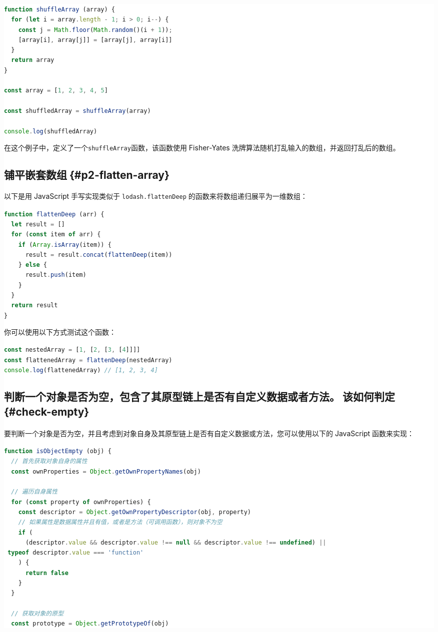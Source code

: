 ```js
function shuffleArray (array) {
  for (let i = array.length - 1; i > 0; i--) {
    const j = Math.floor(Math.random()(i + 1));
    [array[i], array[j]] = [array[j], array[i]]
  }
  return array
}

const array = [1, 2, 3, 4, 5]

const shuffledArray = shuffleArray(array)

console.log(shuffledArray)
```

在这个例子中，定义了一个`shuffleArray`函数，该函数使用 Fisher-Yates 洗牌算法随机打乱输入的数组，并返回打乱后的数组。

## 铺平嵌套数组 {#p2-flatten-array}

以下是用 JavaScript 手写实现类似于 `lodash.flattenDeep` 的函数来将数组递归展平为一维数组：

```js
function flattenDeep (arr) {
  let result = []
  for (const item of arr) {
    if (Array.isArray(item)) {
      result = result.concat(flattenDeep(item))
    } else {
      result.push(item)
    }
  }
  return result
}
```

你可以使用以下方式测试这个函数：

```js
const nestedArray = [1, [2, [3, [4]]]]
const flattenedArray = flattenDeep(nestedArray)
console.log(flattenedArray) // [1, 2, 3, 4]
```

## 判断一个对象是否为空，包含了其原型链上是否有自定义数据或者方法。 该如何判定 {#check-empty}

要判断一个对象是否为空，并且考虑到对象自身及其原型链上是否有自定义数据或方法，您可以使用以下的 JavaScript 函数来实现：

```js
function isObjectEmpty (obj) {
  // 首先获取对象自身的属性
  const ownProperties = Object.getOwnPropertyNames(obj)

  // 遍历自身属性
  for (const property of ownProperties) {
    const descriptor = Object.getOwnPropertyDescriptor(obj, property)
    // 如果属性是数据属性并且有值，或者是方法（可调用函数），则对象不为空
    if (
      (descriptor.value && descriptor.value !== null && descriptor.value !== undefined) ||
 typeof descriptor.value === 'function'
    ) {
      return false
    }
  }

  // 获取对象的原型
  const prototype = Object.getPrototypeOf(obj)
```

  [mySymbol]: 'Hello!'